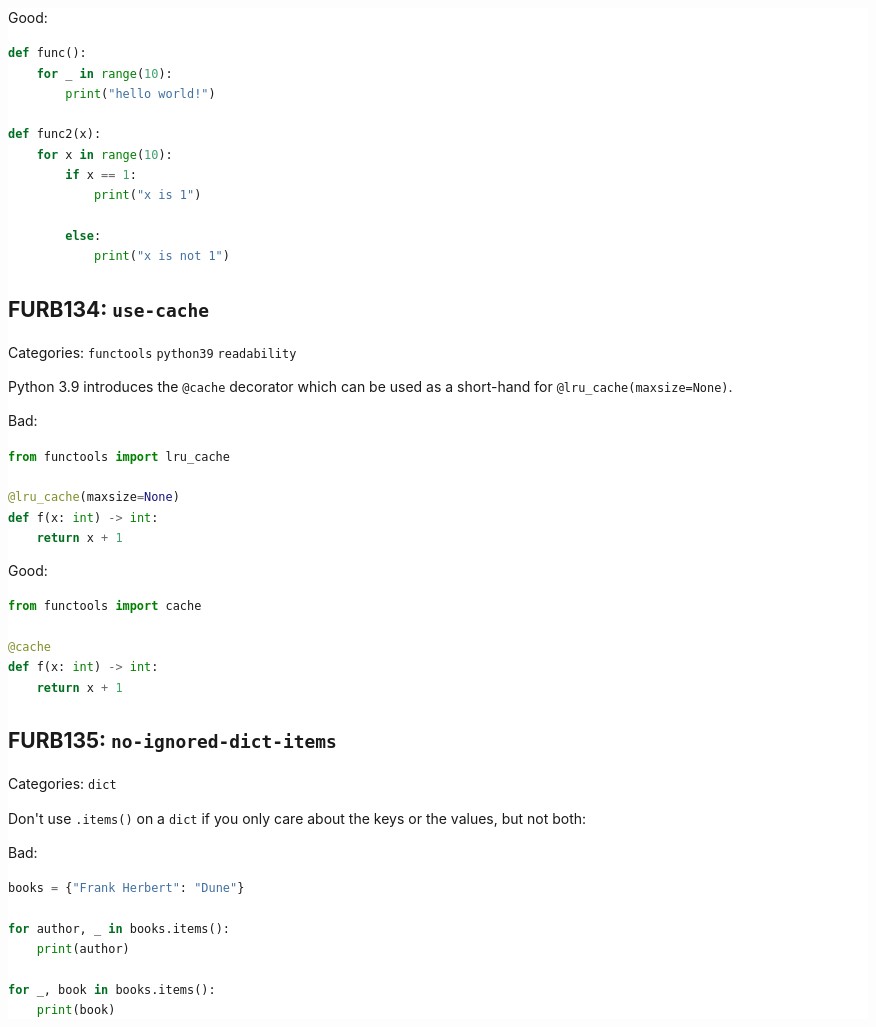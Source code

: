 Good:

```python
def func():
    for _ in range(10):
        print("hello world!")

def func2(x):
    for x in range(10):
        if x == 1:
            print("x is 1")

        else:
            print("x is not 1")
```
## FURB134: `use-cache`

Categories: `functools` `python39` `readability`

Python 3.9 introduces the `@cache` decorator which can be used as a
short-hand for `@lru_cache(maxsize=None)`.

Bad:

```python
from functools import lru_cache

@lru_cache(maxsize=None)
def f(x: int) -> int:
    return x + 1
```

Good:

```python
from functools import cache

@cache
def f(x: int) -> int:
    return x + 1
```
## FURB135: `no-ignored-dict-items`

Categories: `dict`

Don't use `.items()` on a `dict` if you only care about the keys or the
values, but not both:

Bad:

```python
books = {"Frank Herbert": "Dune"}

for author, _ in books.items():
    print(author)

for _, book in books.items():
    print(book)
```
